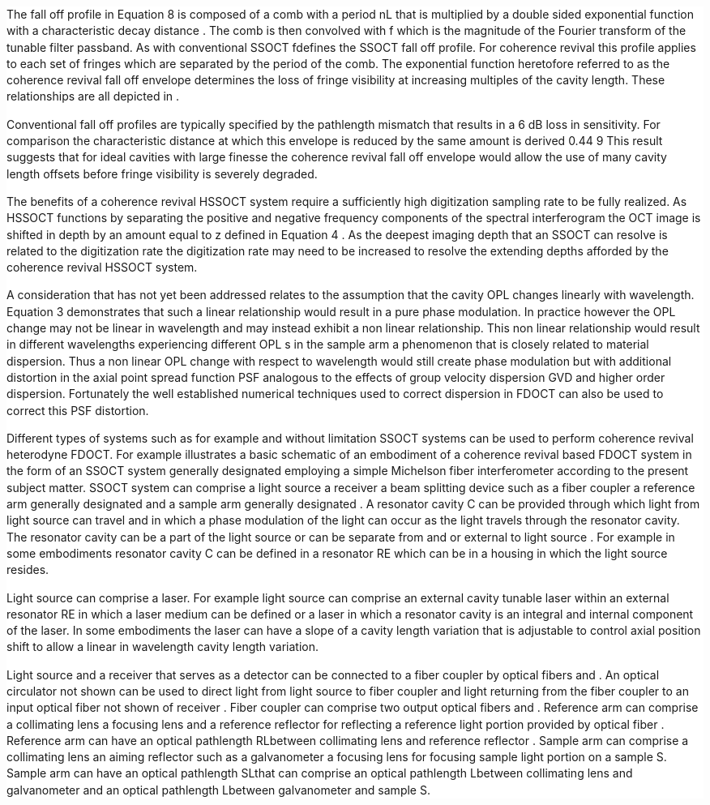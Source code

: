 The fall off profile in Equation 8 is composed of a comb with a period nL that is multiplied by a double sided exponential function with a characteristic decay distance . The comb is then convolved with f which is the magnitude of the Fourier transform of the tunable filter passband. As with conventional SSOCT fdefines the SSOCT fall off profile. For coherence revival this profile applies to each set of fringes which are separated by the period of the comb. The exponential function heretofore referred to as the coherence revival fall off envelope determines the loss of fringe visibility at increasing multiples of the cavity length. These relationships are all depicted in .

Conventional fall off profiles are typically specified by the pathlength mismatch that results in a 6 dB loss in sensitivity. For comparison the characteristic distance at which this envelope is reduced by the same amount is derived 0.44 9 This result suggests that for ideal cavities with large finesse the coherence revival fall off envelope would allow the use of many cavity length offsets before fringe visibility is severely degraded.

The benefits of a coherence revival HSSOCT system require a sufficiently high digitization sampling rate to be fully realized. As HSSOCT functions by separating the positive and negative frequency components of the spectral interferogram the OCT image is shifted in depth by an amount equal to z defined in Equation 4 . As the deepest imaging depth that an SSOCT can resolve is related to the digitization rate the digitization rate may need to be increased to resolve the extending depths afforded by the coherence revival HSSOCT system.

A consideration that has not yet been addressed relates to the assumption that the cavity OPL changes linearly with wavelength. Equation 3 demonstrates that such a linear relationship would result in a pure phase modulation. In practice however the OPL change may not be linear in wavelength and may instead exhibit a non linear relationship. This non linear relationship would result in different wavelengths experiencing different OPL s in the sample arm a phenomenon that is closely related to material dispersion. Thus a non linear OPL change with respect to wavelength would still create phase modulation but with additional distortion in the axial point spread function PSF analogous to the effects of group velocity dispersion GVD and higher order dispersion. Fortunately the well established numerical techniques used to correct dispersion in FDOCT can also be used to correct this PSF distortion.

Different types of systems such as for example and without limitation SSOCT systems can be used to perform coherence revival heterodyne FDOCT. For example illustrates a basic schematic of an embodiment of a coherence revival based FDOCT system in the form of an SSOCT system generally designated employing a simple Michelson fiber interferometer according to the present subject matter. SSOCT system can comprise a light source a receiver a beam splitting device such as a fiber coupler a reference arm generally designated and a sample arm generally designated . A resonator cavity C can be provided through which light from light source can travel and in which a phase modulation of the light can occur as the light travels through the resonator cavity. The resonator cavity can be a part of the light source or can be separate from and or external to light source . For example in some embodiments resonator cavity C can be defined in a resonator RE which can be in a housing in which the light source resides.

Light source can comprise a laser. For example light source can comprise an external cavity tunable laser within an external resonator RE in which a laser medium can be defined or a laser in which a resonator cavity is an integral and internal component of the laser. In some embodiments the laser can have a slope of a cavity length variation that is adjustable to control axial position shift to allow a linear in wavelength cavity length variation.

Light source and a receiver that serves as a detector can be connected to a fiber coupler by optical fibers and . An optical circulator not shown can be used to direct light from light source to fiber coupler and light returning from the fiber coupler to an input optical fiber not shown of receiver . Fiber coupler can comprise two output optical fibers and . Reference arm can comprise a collimating lens a focusing lens and a reference reflector for reflecting a reference light portion provided by optical fiber . Reference arm can have an optical pathlength RLbetween collimating lens and reference reflector . Sample arm can comprise a collimating lens an aiming reflector such as a galvanometer a focusing lens for focusing sample light portion on a sample S. Sample arm can have an optical pathlength SLthat can comprise an optical pathlength Lbetween collimating lens and galvanometer and an optical pathlength Lbetween galvanometer and sample S.
